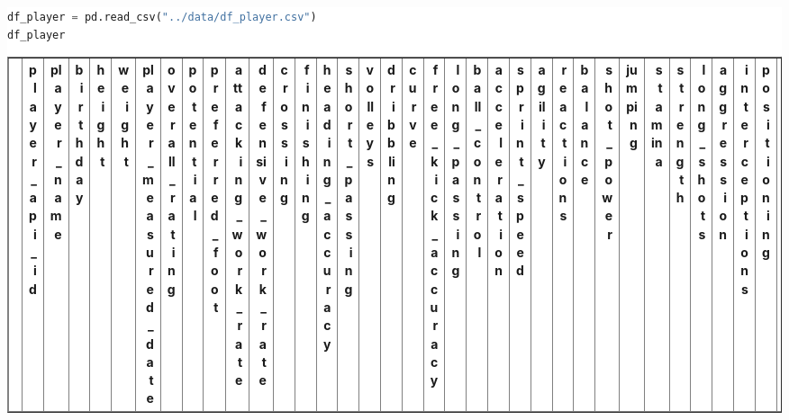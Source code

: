 
```python
df_player = pd.read_csv("../data/df_player.csv")
df_player
```




<div>
<style scoped>
    .dataframe tbody tr th:only-of-type {
        vertical-align: middle;
    }

    .dataframe tbody tr th {
        vertical-align: top;
    }

    .dataframe thead th {
        text-align: right;
    }
</style>
<table border="1" class="dataframe">
  <thead>
    <tr style="text-align: right;">
      <th></th>
      <th>player_api_id</th>
      <th>player_name</th>
      <th>birthday</th>
      <th>height</th>
      <th>weight</th>
      <th>player_measured_date</th>
      <th>overall_rating</th>
      <th>potential</th>
      <th>preferred_foot</th>
      <th>attacking_work_rate</th>
      <th>defensive_work_rate</th>
      <th>crossing</th>
      <th>finishing</th>
      <th>heading_accuracy</th>
      <th>short_passing</th>
      <th>volleys</th>
      <th>dribbling</th>
      <th>curve</th>
      <th>free_kick_accuracy</th>
      <th>long_passing</th>
      <th>ball_control</th>
      <th>acceleration</th>
      <th>sprint_speed</th>
      <th>agility</th>
      <th>reactions</th>
      <th>balance</th>
      <th>shot_power</th>
      <th>jumping</th>
      <th>stamina</th>
      <th>strength</th>
      <th>long_shots</th>
      <th>aggression</th>
      <th>interceptions</th>
      <th>positioning</th>
      <th>vision</th>
      <th>penalties</th>
      <th>marking</th>
      <th>standing_tackle</th>
      <th>sliding_tackle</th>
      <th>gk_diving</th>